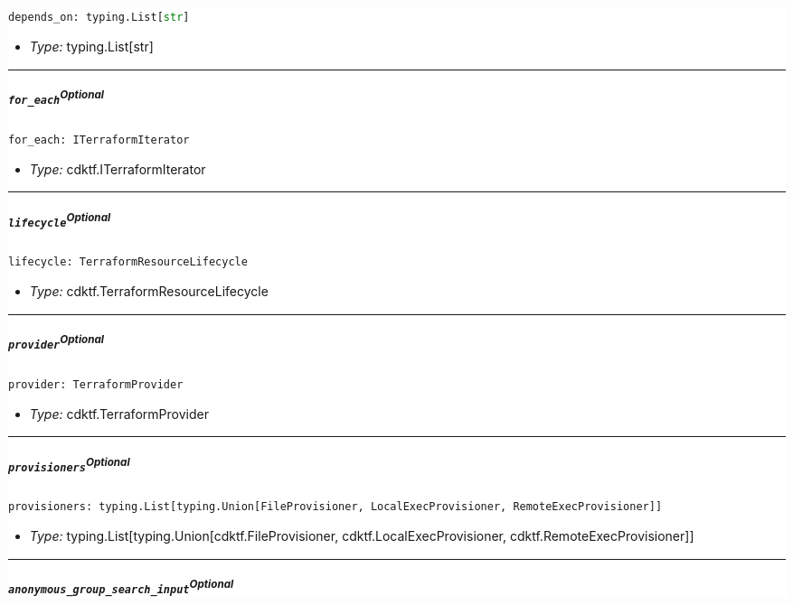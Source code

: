 ```python
depends_on: typing.List[str]
```

- *Type:* typing.List[str]

---

##### `for_each`<sup>Optional</sup> <a name="for_each" id="@cdktf/provider-vault.adSecretBackend.AdSecretBackend.property.forEach"></a>

```python
for_each: ITerraformIterator
```

- *Type:* cdktf.ITerraformIterator

---

##### `lifecycle`<sup>Optional</sup> <a name="lifecycle" id="@cdktf/provider-vault.adSecretBackend.AdSecretBackend.property.lifecycle"></a>

```python
lifecycle: TerraformResourceLifecycle
```

- *Type:* cdktf.TerraformResourceLifecycle

---

##### `provider`<sup>Optional</sup> <a name="provider" id="@cdktf/provider-vault.adSecretBackend.AdSecretBackend.property.provider"></a>

```python
provider: TerraformProvider
```

- *Type:* cdktf.TerraformProvider

---

##### `provisioners`<sup>Optional</sup> <a name="provisioners" id="@cdktf/provider-vault.adSecretBackend.AdSecretBackend.property.provisioners"></a>

```python
provisioners: typing.List[typing.Union[FileProvisioner, LocalExecProvisioner, RemoteExecProvisioner]]
```

- *Type:* typing.List[typing.Union[cdktf.FileProvisioner, cdktf.LocalExecProvisioner, cdktf.RemoteExecProvisioner]]

---

##### `anonymous_group_search_input`<sup>Optional</sup> <a name="anonymous_group_search_input" id="@cdktf/provider-vault.adSecretBackend.AdSecretBackend.property.anonymousGroupSearchInput"></a>

